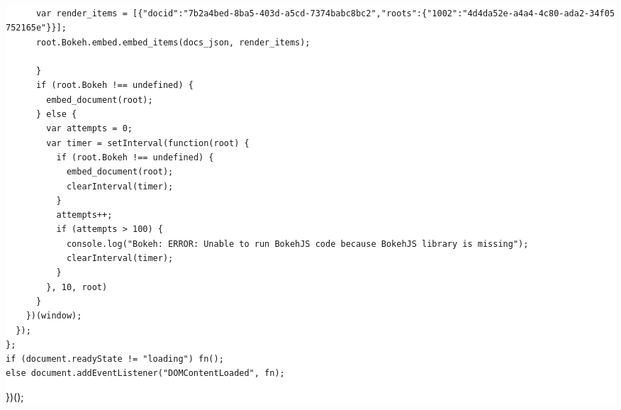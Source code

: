           var render_items = [{"docid":"7b2a4bed-8ba5-403d-a5cd-7374babc8bc2","roots":{"1002":"4d4da52e-a4a4-4c80-ada2-34f05752165e"}}];
          root.Bokeh.embed.embed_items(docs_json, render_items);
        
          }
          if (root.Bokeh !== undefined) {
            embed_document(root);
          } else {
            var attempts = 0;
            var timer = setInterval(function(root) {
              if (root.Bokeh !== undefined) {
                embed_document(root);
                clearInterval(timer);
              }
              attempts++;
              if (attempts > 100) {
                console.log("Bokeh: ERROR: Unable to run BokehJS code because BokehJS library is missing");
                clearInterval(timer);
              }
            }, 10, root)
          }
        })(window);
      });
    };
    if (document.readyState != "loading") fn();
    else document.addEventListener("DOMContentLoaded", fn);
  })();
</script>

<div class="bk-root" id="4d4da52e-a4a4-4c80-ada2-34f05752165e" data-root-id="1002"></div>


<link rel="stylesheet" href="https://cdn.pydata.org/bokeh/release/bokeh-1.3.0.min.css" type="text/css" />
<script type="text/javascript" src="https://cdn.pydata.org/bokeh/release/bokeh-1.3.0.min.js"></script>
<script type="text/javascript" src="https://cdn.pydata.org/bokeh/release/bokeh-widgets-1.3.0.min.js"></script>
<script type="text/javascript">
    Bokeh.set_log_level("info");
</script>


[1]: https://www.youtube.com/watch?v=2TR_6VaVSOs
[2]: https://bokeh.pydata.org/en/latest/docs/reference.html
[3]: https://bokeh.pydata.org/en/latest/docs/user_guide/tools.html
[4]: https://bokeh.pydata.org/en/latest/docs/reference/palettes.html
[5]: https://www.youtube.com/watch?v=GkysOB8_xsE



